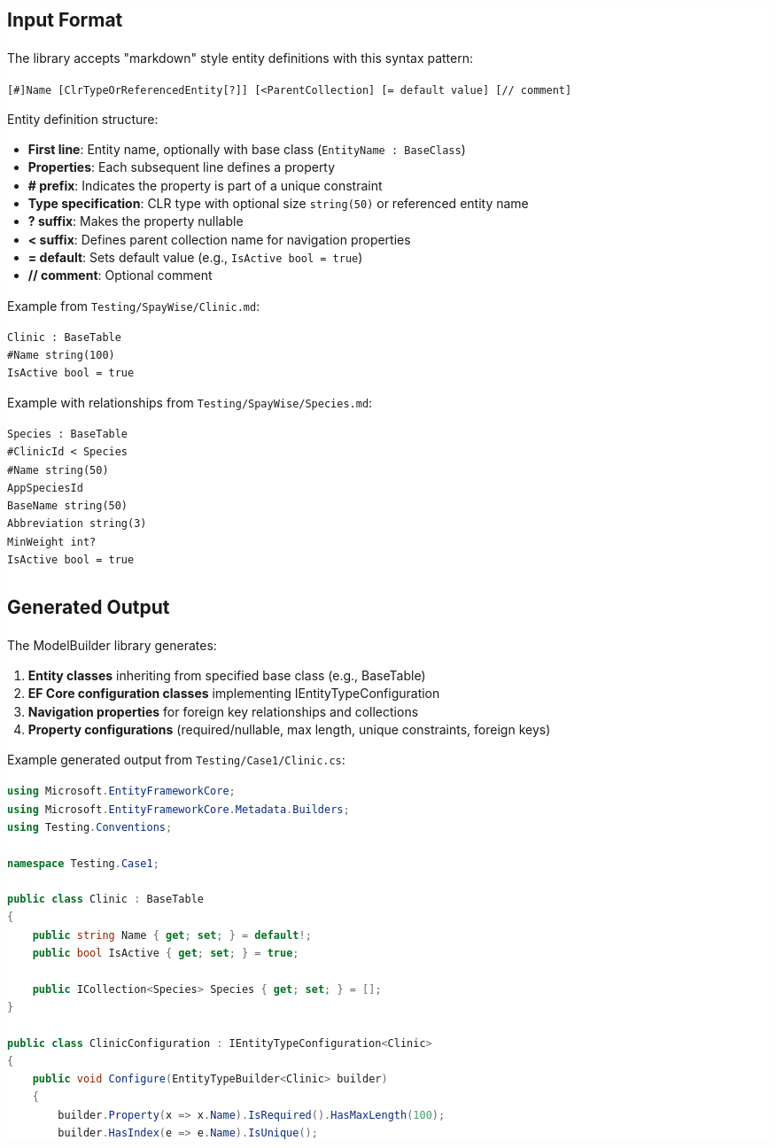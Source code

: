 ## Input Format

The library accepts "markdown" style entity definitions with this syntax pattern:
```
[#]Name [ClrTypeOrReferencedEntity[?]] [<ParentCollection] [= default value] [// comment]
```

Entity definition structure:
- **First line**: Entity name, optionally with base class (`EntityName : BaseClass`)
- **Properties**: Each subsequent line defines a property
- **# prefix**: Indicates the property is part of a unique constraint
- **Type specification**: CLR type with optional size `string(50)` or referenced entity name
- **? suffix**: Makes the property nullable
- **< suffix**: Defines parent collection name for navigation properties
- **= default**: Sets default value (e.g., `IsActive bool = true`)
- **// comment**: Optional comment

Example from `Testing/SpayWise/Clinic.md`:
```
Clinic : BaseTable
#Name string(100)
IsActive bool = true
```

Example with relationships from `Testing/SpayWise/Species.md`:
```
Species : BaseTable
#ClinicId < Species
#Name string(50)
AppSpeciesId
BaseName string(50)
Abbreviation string(3)
MinWeight int?
IsActive bool = true
```

## Generated Output

The ModelBuilder library generates:
1. **Entity classes** inheriting from specified base class (e.g., BaseTable)
2. **EF Core configuration classes** implementing IEntityTypeConfiguration<T>
3. **Navigation properties** for foreign key relationships and collections
4. **Property configurations** (required/nullable, max length, unique constraints, foreign keys)

Example generated output from `Testing/Case1/Clinic.cs`:
```csharp
using Microsoft.EntityFrameworkCore;
using Microsoft.EntityFrameworkCore.Metadata.Builders;
using Testing.Conventions;

namespace Testing.Case1;

public class Clinic : BaseTable
{
    public string Name { get; set; } = default!;
    public bool IsActive { get; set; } = true;

    public ICollection<Species> Species { get; set; } = [];
}

public class ClinicConfiguration : IEntityTypeConfiguration<Clinic>
{
    public void Configure(EntityTypeBuilder<Clinic> builder)
    {
        builder.Property(x => x.Name).IsRequired().HasMaxLength(100);
        builder.HasIndex(e => e.Name).IsUnique();
```